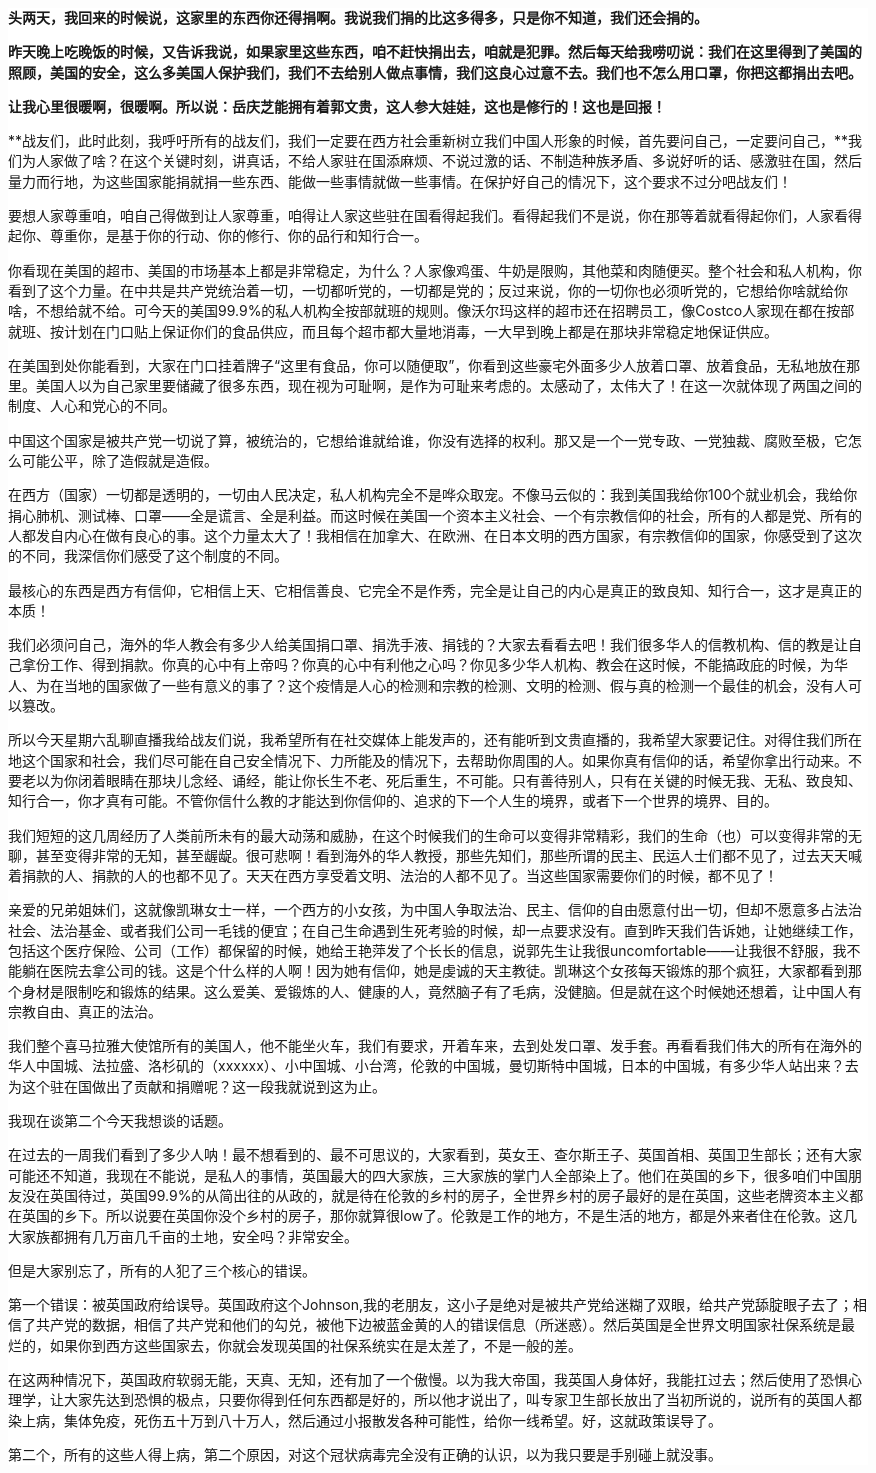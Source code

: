 **头两天，我回来的时候说，这家里的东西你还得捐啊。我说我们捐的比这多得多，只是你不知道，我们还会捐的。**

**昨天晚上吃晚饭的时候，又告诉我说，如果家里这些东西，咱不赶快捐出去，咱就是犯罪。然后每天给我唠叨说：我们在这里得到了美国的照顾，美国的安全，这么多美国人保护我们，我们不去给别人做点事情，我们这良心过意不去。我们也不怎么用口罩，你把这都捐出去吧。**

**让我心里很暖啊，很暖啊。所以说：岳庆芝能拥有着郭文贵，这人参大娃娃，这也是修行的！这也是回报！**

**战友们，此时此刻，我呼吁所有的战友们，我们一定要在西方社会重新树立我们中国人形象的时候，首先要问自己，一定要问自己，**我们为人家做了啥？在这个关键时刻，讲真话，不给人家驻在国添麻烦、不说过激的话、不制造种族矛盾、多说好听的话、感激驻在国，然后量力而行地，为这些国家能捐就捐一些东西、能做一些事情就做一些事情。在保护好自己的情况下，这个要求不过分吧战友们！

要想人家尊重咱，咱自己得做到让人家尊重，咱得让人家这些驻在国看得起我们。看得起我们不是说，你在那等着就看得起你们，人家看得起你、尊重你，是基于你的行动、你的修行、你的品行和知行合一。

你看现在美国的超市、美国的市场基本上都是非常稳定，为什么？人家像鸡蛋、牛奶是限购，其他菜和肉随便买。整个社会和私人机构，你看到了这个力量。在中共是共产党统治着一切，一切都听党的，一切都是党的；反过来说，你的一切你也必须听党的，它想给你啥就给你啥，不想给就不给。可今天的美国99.9%的私人机构全按部就班的规则。像沃尔玛这样的超市还在招聘员工，像Costco人家现在都在按部就班、按计划在门口贴上保证你们的食品供应，而且每个超市都大量地消毒，一大早到晚上都是在那块非常稳定地保证供应。

在美国到处你能看到，大家在门口挂着牌子“这里有食品，你可以随便取”，你看到这些豪宅外面多少人放着口罩、放着食品，无私地放在那里。美国人以为自己家里要储藏了很多东西，现在视为可耻啊，是作为可耻来考虑的。太感动了，太伟大了！在这一次就体现了两国之间的制度、人心和党心的不同。

中国这个国家是被共产党一切说了算，被统治的，它想给谁就给谁，你没有选择的权利。那又是一个一党专政、一党独裁、腐败至极，它怎么可能公平，除了造假就是造假。

在西方（国家）一切都是透明的，一切由人民决定，私人机构完全不是哗众取宠。不像马云似的：我到美国我给你100个就业机会，我给你捐心肺机、测试棒、口罩——全是谎言、全是利益。而这时候在美国一个资本主义社会、一个有宗教信仰的社会，所有的人都是党、所有的人都发自内心在做有良心的事。这个力量太大了！我相信在加拿大、在欧洲、在日本文明的西方国家，有宗教信仰的国家，你感受到了这次的不同，我深信你们感受了这个制度的不同。

最核心的东西是西方有信仰，它相信上天、它相信善良、它完全不是作秀，完全是让自己的内心是真正的致良知、知行合一，这才是真正的本质！

我们必须问自己，海外的华人教会有多少人给美国捐口罩、捐洗手液、捐钱的？大家去看看去吧！我们很多华人的信教机构、信的教是让自己拿份工作、得到捐款。你真的心中有上帝吗？你真的心中有利他之心吗？你见多少华人机构、教会在这时候，不能搞政庇的时候，为华人、为在当地的国家做了一些有意义的事了？这个疫情是人心的检测和宗教的检测、文明的检测、假与真的检测一个最佳的机会，没有人可以篡改。

所以今天星期六乱聊直播我给战友们说，我希望所有在社交媒体上能发声的，还有能听到文贵直播的，我希望大家要记住。对得住我们所在地这个国家和社会，我们尽可能在自己安全情况下、力所能及的情况下，去帮助你周围的人。如果你真有信仰的话，希望你拿出行动来。不要老以为你闭着眼睛在那块儿念经、诵经，能让你长生不老、死后重生，不可能。只有善待别人，只有在关键的时候无我、无私、致良知、知行合一，你才真有可能。不管你信什么教的才能达到你信仰的、追求的下一个人生的境界，或者下一个世界的境界、目的。

我们短短的这几周经历了人类前所未有的最大动荡和威胁，在这个时候我们的生命可以变得非常精彩，我们的生命（也）可以变得非常的无聊，甚至变得非常的无知，甚至龌龊。很可悲啊！看到海外的华人教授，那些先知们，那些所谓的民主、民运人士们都不见了，过去天天喊着捐款的人、捐款的人的也都不见了。天天在西方享受着文明、法治的人都不见了。当这些国家需要你们的时候，都不见了！

亲爱的兄弟姐妹们，这就像凯琳女士一样，一个西方的小女孩，为中国人争取法治、民主、信仰的自由愿意付出一切，但却不愿意多占法治社会、法治基金、或者我们公司一毛钱的便宜；在自己生命遇到生死考验的时候，却一点要求没有。直到昨天我们告诉她，让她继续工作，包括这个医疗保险、公司（工作）都保留的时候，她给王艳萍发了个长长的信息，说郭先生让我很uncomfortable——让我很不舒服，我不能躺在医院去拿公司的钱。这是个什么样的人啊！因为她有信仰，她是虔诚的天主教徒。凯琳这个女孩每天锻炼的那个疯狂，大家都看到那个身材是限制吃和锻炼的结果。这么爱美、爱锻炼的人、健康的人，竟然脑子有了毛病，没健脑。但是就在这个时候她还想着，让中国人有宗教自由、真正的法治。

我们整个喜马拉雅大使馆所有的美国人，他不能坐火车，我们有要求，开着车来，去到处发口罩、发手套。再看看我们伟大的所有在海外的华人中国城、法拉盛、洛杉矶的（xxxxxx）、小中国城、小台湾，伦敦的中国城，曼切斯特中国城，日本的中国城，有多少华人站出来？去为这个驻在国做出了贡献和捐赠呢？这一段我就说到这为止。

我现在谈第二个今天我想谈的话题。

在过去的一周我们看到了多少人呐！最不想看到的、最不可思议的，大家看到，英女王、查尔斯王子、英国首相、英国卫生部长；还有大家可能还不知道，我现在不能说，是私人的事情，英国最大的四大家族，三大家族的掌门人全部染上了。他们在英国的乡下，很多咱们中国朋友没在英国待过，英国99.9%的从简出往的从政的，就是待在伦敦的乡村的房子，全世界乡村的房子最好的是在英国，这些老牌资本主义都在英国的乡下。所以说要在英国你没个乡村的房子，那你就算很low了。伦敦是工作的地方，不是生活的地方，都是外来者住在伦敦。这几大家族都拥有几万亩几千亩的土地，安全吗？非常安全。

但是大家别忘了，所有的人犯了三个核心的错误。

第一个错误：被英国政府给误导。英国政府这个Johnson,我的老朋友，这小子是绝对是被共产党给迷糊了双眼，给共产党舔腚眼子去了；相信了共产党的数据，相信了共产党和他们的勾兑，被他下边被蓝金黄的人的错误信息（所迷惑）。然后英国是全世界文明国家社保系统是最烂的，如果你到西方这些国家去，你就会发现英国的社保系统实在是太差了，不是一般的差。

在这两种情况下，英国政府软弱无能，天真、无知，还有加了一个傲慢。以为我大帝国，我英国人身体好，我能扛过去；然后使用了恐惧心理学，让大家先达到恐惧的极点，只要你得到任何东西都是好的，所以他才说出了，叫专家卫生部长放出了当初所说的，说所有的英国人都染上病，集体免疫，死伤五十万到八十万人，然后通过小报散发各种可能性，给你一线希望。好，这就政策误导了。

第二个，所有的这些人得上病，第二个原因，对这个冠状病毒完全没有正确的认识，以为我只要是手别碰上就没事。
